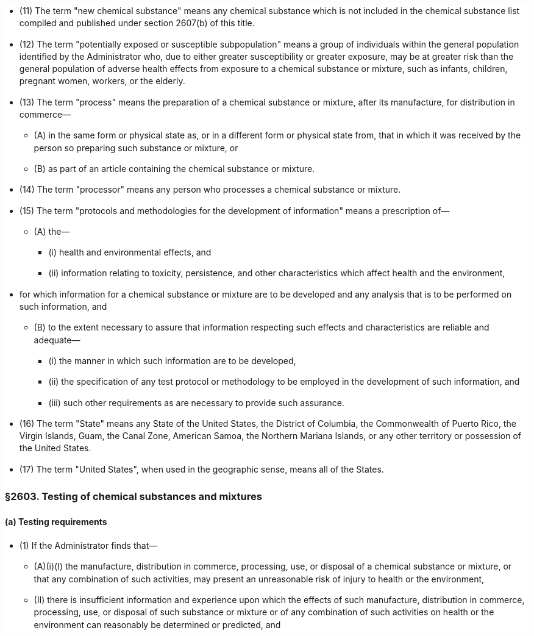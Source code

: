 * (11) The term "new chemical substance" means any chemical substance which is not included in the chemical substance list compiled and published under section 2607(b) of this title.

* (12) The term "potentially exposed or susceptible subpopulation" means a group of individuals within the general population identified by the Administrator who, due to either greater susceptibility or greater exposure, may be at greater risk than the general population of adverse health effects from exposure to a chemical substance or mixture, such as infants, children, pregnant women, workers, or the elderly.

* (13) The term "process" means the preparation of a chemical substance or mixture, after its manufacture, for distribution in commerce—

  * (A) in the same form or physical state as, or in a different form or physical state from, that in which it was received by the person so preparing such substance or mixture, or

  * (B) as part of an article containing the chemical substance or mixture.


* (14) The term "processor" means any person who processes a chemical substance or mixture.

* (15) The term "protocols and methodologies for the development of information" means a prescription of—

  * (A) the—

    * (i) health and environmental effects, and

    * (ii) information relating to toxicity, persistence, and other characteristics which affect health and the environment,


* for which information for a chemical substance or mixture are to be developed and any analysis that is to be performed on such information, and

  * (B) to the extent necessary to assure that information respecting such effects and characteristics are reliable and adequate—

    * (i) the manner in which such information are to be developed,

    * (ii) the specification of any test protocol or methodology to be employed in the development of such information, and

    * (iii) such other requirements as are necessary to provide such assurance.


* (16) The term "State" means any State of the United States, the District of Columbia, the Commonwealth of Puerto Rico, the Virgin Islands, Guam, the Canal Zone, American Samoa, the Northern Mariana Islands, or any other territory or possession of the United States.

* (17) The term "United States", when used in the geographic sense, means all of the States.

### §2603. Testing of chemical substances and mixtures
#### (a) Testing requirements
* (1) If the Administrator finds that—

  * (A)(i)(I) the manufacture, distribution in commerce, processing, use, or disposal of a chemical substance or mixture, or that any combination of such activities, may present an unreasonable risk of injury to health or the environment,

  * (II) there is insufficient information and experience upon which the effects of such manufacture, distribution in commerce, processing, use, or disposal of such substance or mixture or of any combination of such activities on health or the environment can reasonably be determined or predicted, and
